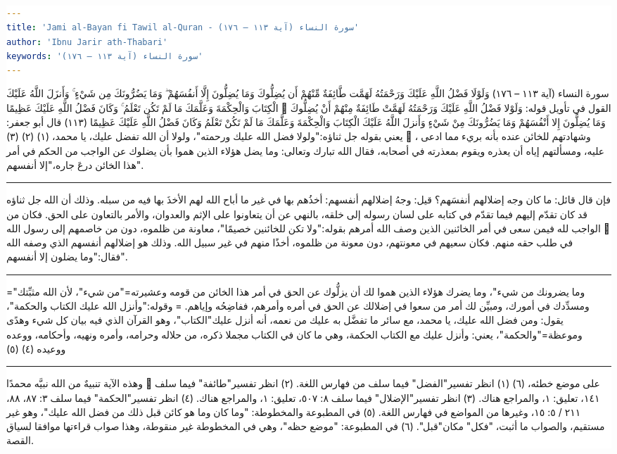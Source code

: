 ```yaml
---
title: 'Jami al-Bayan fi Tawil al-Quran - سورة النساء (آية ١١٣ – ١٧٦)'
author: 'Ibnu Jarir ath-Thabari'
keywords: 'سورة النساء (آية ١١٣ – ١٧٦)'
---
```


سورة النساء (آية ١١٣ – ١٧٦)
وَلَوْلَا فَضْلُ اللَّهِ عَلَيْكَ وَرَحْمَتُهُ لَهَمَّت طَّائِفَةٌ مِّنْهُمْ أَن يُضِلُّوكَ وَمَا يُضِلُّونَ إِلَّا أَنفُسَهُمْ ۖ وَمَا يَضُرُّونَكَ مِن شَيْءٍ ۚ وَأَنزَلَ اللَّهُ عَلَيْكَ الْكِتَابَ وَالْحِكْمَةَ وَعَلَّمَكَ مَا لَمْ تَكُن تَعْلَمُ ۚ وَكَانَ فَضْلُ اللَّهِ عَلَيْكَ عَظِيمًا

القول في تأويل قوله: وَلَوْلا فَضْلُ اللَّهِ عَلَيْكَ وَرَحْمَتُهُ لَهَمَّتْ طَائِفَةٌ مِنْهُمْ أَنْ يُضِلُّوكَ وَمَا يُضِلُّونَ إِلا أَنْفُسَهُمْ وَمَا يَضُرُّونَكَ مِنْ شَيْءٍ وَأَنزلَ اللَّهُ عَلَيْكَ الْكِتَابَ وَالْحِكْمَةَ وَعَلَّمَكَ مَا لَمْ تَكُنْ تَعْلَمُ وَكَانَ فَضْلُ اللَّهِ عَلَيْكَ عَظِيمًا (١١٣) 
قال أبو جعفر: يعني بقوله جل ثناؤه:"ولولا فضل الله عليك ورحمته"، ولولا أن الله تفضل عليك، يا محمد،
(١)
(٢)
(٣)

، وشهادتهم للخائن عنده بأنه بريء مما ادعى عليه، ومسألتهم إياه أن يعذره ويقوم بمعذرته في أصحابه، فقال الله تبارك وتعالى: وما يضل هؤلاء الذين هموا بأن يضلوك عن الواجب من الحكم في أمر هذا الخائن درعَ جاره،"إلا أنفسهم".
* * *
فإن قال قائل: ما كان وجه إضلالهم أنفسَهم؟
قيل: وجهُ إضلالهم أنفسهم: أخذُهم بها في غير ما أباح الله لهم الأخذَ بها فيه من سبله. وذلك أن الله جل ثناؤه قد كان تقدّم إليهم فيما تقدّم في كتابه على لسان رسوله إلى خلقه، بالنهي عن أن يتعاونوا على الإثم والعدوان، والأمر بالتعاون على الحق. فكان من الواجب لله فيمن سعى في أمر الخائنين الذين وصف الله أمرهم بقوله:"ولا تكن للخائنين خصيمًا"، معاونة من ظلموه، دون من خاصمهم إلى رسول الله

في طلب حقه منهم. فكان سعيهم في معونتهم، دون معونة من ظلموه، أخذًا منهم في غير سبيل الله. وذلك هو إضلالهم أنفسهم الذي وصفه الله فقال:"وما يضلون إلا أنفسهم".
* * *
="وما يضرونك من شيء"، وما يضرك هؤلاء الذين هموا لك أن يزلُّوك عن الحق في أمر هذا الخائن من قومه وعشيرته="من شيء"، لأن الله مثبِّتك ومسدِّدك في أمورك، ومبيِّن لك أمر من سعوا في إضلالك عن الحق في أمره وأمرهم، ففاضِحُه وإياهم.
= وقوله:"وأنزل الله عليك الكتاب والحكمة"، يقول: ومن فضل الله عليك، يا محمد، مع سائر ما تفضَّل به عليك من نعمه، أنه أنزل عليك"الكتاب"، وهو القرآن الذي فيه بيان كل شيء وهدًى وموعظة="والحكمة"، يعني: وأنزل عليك مع الكتاب الحكمة، وهي ما كان في الكتاب مجملا ذكره، من حلاله وحرامه، وأمره ونهيه، وأحكامه، ووعده ووعيده
(٤)
(٥)
* * *
وهذه الآية تنبيهٌ من الله نبيَّه محمدًا

على موضع خطئه،
(٦)
(١)
انظر تفسير"الفضل" فيما سلف من فهارس اللغة.
(٢)
انظر تفسير"طائفة" فيما سلف ١٤١، تعليق: ١، والمراجع هناك.
(٣)
انظر تفسير"الإضلال" فيما سلف ٨: ٥٠٧، تعليق: ١، والمراجع هناك.
(٤)
انظر تفسير"الحكمة" فيما سلف ٣: ٨٧، ٨٨، ٢١١ / ٥: ١٥، وغيرها من المواضع في فهارس اللغة.
(٥)
في المطبوعة والمخطوطة: "وما كان وما هو كائن قبل ذلك من فضل الله عليك"، وهو غير مستقيم، والصواب ما أثبت، "فكل" مكان"قبل".
(٦)
في المطبوعة: "موضع حظه"، وهي في المخطوطة غير منقوطة، وهذا صواب قراءتها موافقا لسياق القصة.